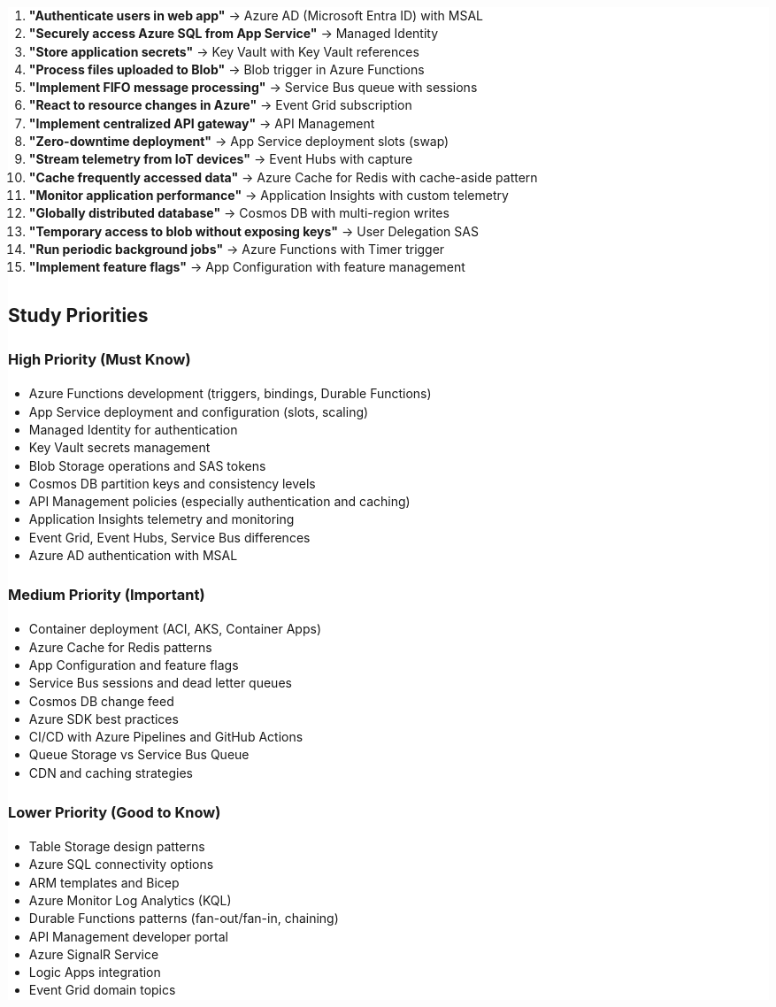 1. **"Authenticate users in web app"** → Azure AD (Microsoft Entra ID) with MSAL
2. **"Securely access Azure SQL from App Service"** → Managed Identity
3. **"Store application secrets"** → Key Vault with Key Vault references
4. **"Process files uploaded to Blob"** → Blob trigger in Azure Functions
5. **"Implement FIFO message processing"** → Service Bus queue with sessions
6. **"React to resource changes in Azure"** → Event Grid subscription
7. **"Implement centralized API gateway"** → API Management
8. **"Zero-downtime deployment"** → App Service deployment slots (swap)
9. **"Stream telemetry from IoT devices"** → Event Hubs with capture
10. **"Cache frequently accessed data"** → Azure Cache for Redis with cache-aside pattern
11. **"Monitor application performance"** → Application Insights with custom telemetry
12. **"Globally distributed database"** → Cosmos DB with multi-region writes
13. **"Temporary access to blob without exposing keys"** → User Delegation SAS
14. **"Run periodic background jobs"** → Azure Functions with Timer trigger
15. **"Implement feature flags"** → App Configuration with feature management

## Study Priorities

### High Priority (Must Know)
- Azure Functions development (triggers, bindings, Durable Functions)
- App Service deployment and configuration (slots, scaling)
- Managed Identity for authentication
- Key Vault secrets management
- Blob Storage operations and SAS tokens
- Cosmos DB partition keys and consistency levels
- API Management policies (especially authentication and caching)
- Application Insights telemetry and monitoring
- Event Grid, Event Hubs, Service Bus differences
- Azure AD authentication with MSAL

### Medium Priority (Important)
- Container deployment (ACI, AKS, Container Apps)
- Azure Cache for Redis patterns
- App Configuration and feature flags
- Service Bus sessions and dead letter queues
- Cosmos DB change feed
- Azure SDK best practices
- CI/CD with Azure Pipelines and GitHub Actions
- Queue Storage vs Service Bus Queue
- CDN and caching strategies

### Lower Priority (Good to Know)
- Table Storage design patterns
- Azure SQL connectivity options
- ARM templates and Bicep
- Azure Monitor Log Analytics (KQL)
- Durable Functions patterns (fan-out/fan-in, chaining)
- API Management developer portal
- Azure SignalR Service
- Logic Apps integration
- Event Grid domain topics
